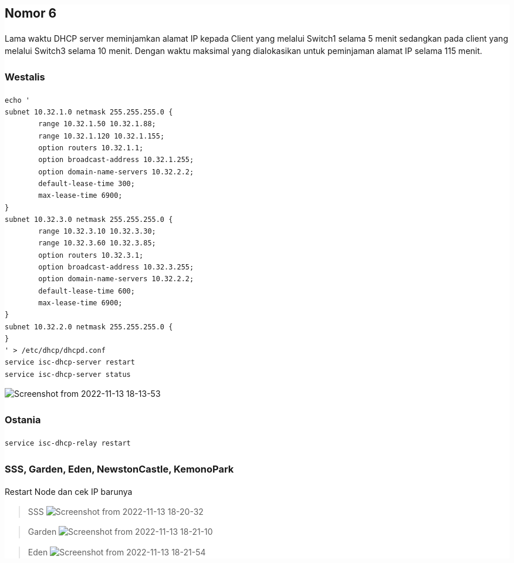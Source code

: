 ## Nomor 6
Lama waktu DHCP server meminjamkan alamat IP kepada Client yang melalui Switch1 selama 5 menit sedangkan pada client yang melalui Switch3 selama 10 menit. Dengan waktu maksimal yang dialokasikan untuk peminjaman alamat IP selama 115 menit. 

### Westalis
```
echo '
subnet 10.32.1.0 netmask 255.255.255.0 {
        range 10.32.1.50 10.32.1.88;
        range 10.32.1.120 10.32.1.155;
        option routers 10.32.1.1;
        option broadcast-address 10.32.1.255;
        option domain-name-servers 10.32.2.2;
        default-lease-time 300;
        max-lease-time 6900;
}
subnet 10.32.3.0 netmask 255.255.255.0 {
        range 10.32.3.10 10.32.3.30;
        range 10.32.3.60 10.32.3.85;
        option routers 10.32.3.1;
        option broadcast-address 10.32.3.255;
        option domain-name-servers 10.32.2.2;
        default-lease-time 600;
        max-lease-time 6900;
}
subnet 10.32.2.0 netmask 255.255.255.0 {
}
' > /etc/dhcp/dhcpd.conf
service isc-dhcp-server restart
service isc-dhcp-server status
```
![Screenshot from 2022-11-13 18-13-53](https://user-images.githubusercontent.com/60770478/201518803-fa732789-3da6-455a-a0d0-11a462f84c2a.png)

### Ostania
```
service isc-dhcp-relay restart
```
### SSS, Garden, Eden, NewstonCastle, KemonoPark
Restart Node dan cek IP barunya
> SSS
![Screenshot from 2022-11-13 18-20-32](https://user-images.githubusercontent.com/60770478/201519061-6426d584-a3d9-4423-8839-219db8378b1b.png)

> Garden
![Screenshot from 2022-11-13 18-21-10](https://user-images.githubusercontent.com/60770478/201519081-a582c48f-01d6-486a-a792-5ed76ed6de81.png)

> Eden
![Screenshot from 2022-11-13 18-21-54](https://user-images.githubusercontent.com/60770478/201519099-5f5e2f18-defd-46ec-9b69-a22b3539bb5a.png)
